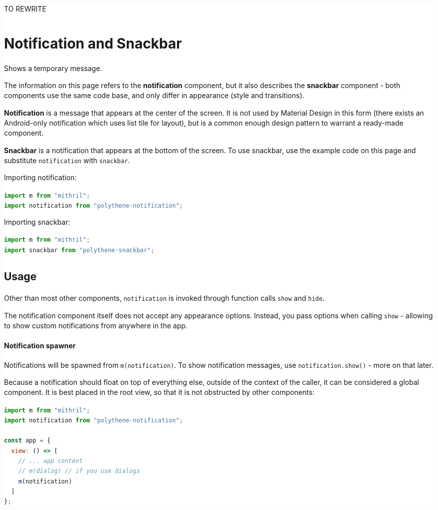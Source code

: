 TO REWRITE

# Notification and Snackbar

Shows a temporary message.

The information on this page refers to the **notification** component, but it also describes the **snackbar** component - both components use the same code base, and only differ in appearance (style and transitions).

**Notification** is a message that appears at the center of the screen. It is not used by Material Design in this form (there exists an Android-only notification which uses list tile for layout), but is a common enough design pattern to warrant a ready-made component.

**Snackbar** is a notification that appears at the bottom of the screen. To use snackbar, use the example code on this page and substitute `notification` with `snackbar`.

Importing notification:

~~~javascript
import m from "mithril";
import notification from "polythene-notification";
~~~

Importing snackbar:

~~~javascript
import m from "mithril";
import snackbar from "polythene-snackbar";
~~~



## Usage

Other than most other components, `notification` is invoked through function calls `show` and `hide`.

The notification component itself does not accept any appearance options. Instead, you pass options when calling `show` - allowing to show custom notifications from anywhere in the app.


#### Notification spawner

Notifications will be spawned from `m(notification)`. To show notification messages, use `notification.show()` - more on that later.

Because a notification should float on top of everything else, outside of the context of the caller, it can be considered a global component. It is best placed in the root view, so that it is not obstructed by other components:

~~~javascript
import m from "mithril";
import notification from "polythene-notification";

const app = {
  view: () => [
    // ... app content
    // m(dialog) // if you use dialogs
    m(notification)
  ]
};
~~~
